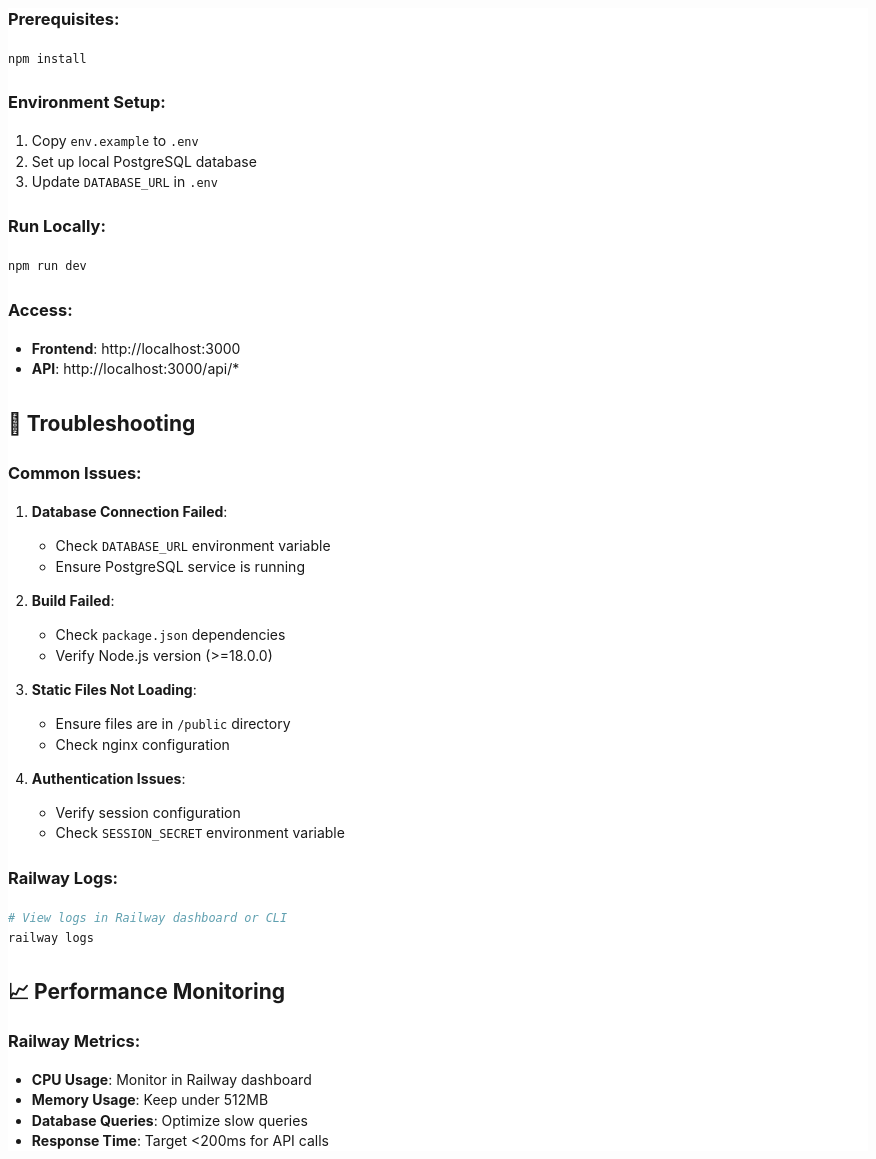 ### Prerequisites:
```bash
npm install
```

### Environment Setup:
1. Copy `env.example` to `.env`
2. Set up local PostgreSQL database
3. Update `DATABASE_URL` in `.env`

### Run Locally:
```bash
npm run dev
```

### Access:
- **Frontend**: http://localhost:3000
- **API**: http://localhost:3000/api/*

## 🔧 Troubleshooting

### Common Issues:

1. **Database Connection Failed**:
   - Check `DATABASE_URL` environment variable
   - Ensure PostgreSQL service is running

2. **Build Failed**:
   - Check `package.json` dependencies
   - Verify Node.js version (>=18.0.0)

3. **Static Files Not Loading**:
   - Ensure files are in `/public` directory
   - Check nginx configuration

4. **Authentication Issues**:
   - Verify session configuration
   - Check `SESSION_SECRET` environment variable

### Railway Logs:
```bash
# View logs in Railway dashboard or CLI
railway logs
```

## 📈 Performance Monitoring

### Railway Metrics:
- **CPU Usage**: Monitor in Railway dashboard
- **Memory Usage**: Keep under 512MB
- **Database Queries**: Optimize slow queries
- **Response Time**: Target <200ms for API calls
